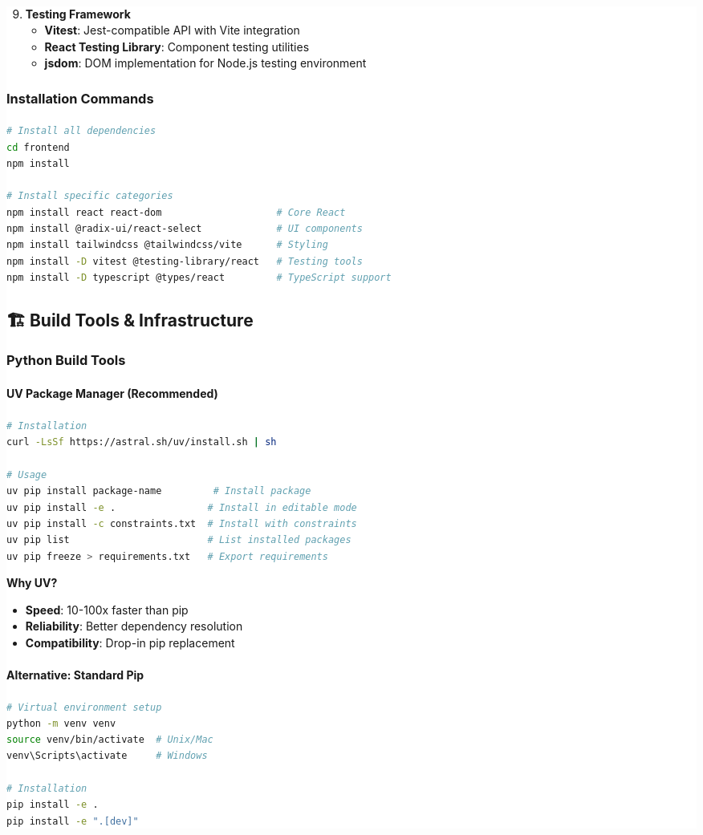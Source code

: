 9. **Testing Framework**
   - **Vitest**: Jest-compatible API with Vite integration
   - **React Testing Library**: Component testing utilities
   - **jsdom**: DOM implementation for Node.js testing environment

### Installation Commands

```bash
# Install all dependencies
cd frontend
npm install

# Install specific categories
npm install react react-dom                    # Core React
npm install @radix-ui/react-select             # UI components
npm install tailwindcss @tailwindcss/vite      # Styling
npm install -D vitest @testing-library/react   # Testing tools
npm install -D typescript @types/react         # TypeScript support
```

## 🏗️ Build Tools & Infrastructure

### Python Build Tools

#### UV Package Manager (Recommended)

```bash
# Installation
curl -LsSf https://astral.sh/uv/install.sh | sh

# Usage
uv pip install package-name         # Install package
uv pip install -e .                # Install in editable mode
uv pip install -c constraints.txt  # Install with constraints
uv pip list                        # List installed packages
uv pip freeze > requirements.txt   # Export requirements
```

**Why UV?**
- **Speed**: 10-100x faster than pip
- **Reliability**: Better dependency resolution
- **Compatibility**: Drop-in pip replacement

#### Alternative: Standard Pip

```bash
# Virtual environment setup
python -m venv venv
source venv/bin/activate  # Unix/Mac
venv\Scripts\activate     # Windows

# Installation
pip install -e .
pip install -e ".[dev]"
```
